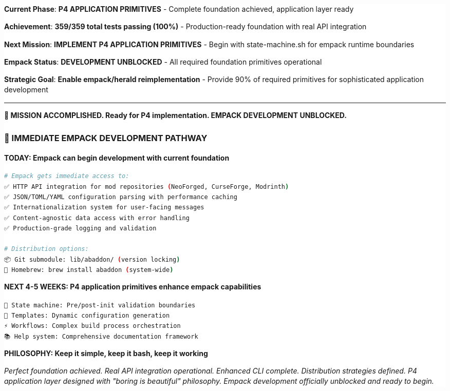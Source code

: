 **Current Phase**: **P4 APPLICATION PRIMITIVES** - Complete foundation achieved, application layer ready

**Achievement**: **359/359 total tests passing (100%)** - Production-ready foundation with real API integration

**Next Mission**: **IMPLEMENT P4 APPLICATION PRIMITIVES** - Begin with state-machine.sh for empack runtime boundaries

**Empack Status**: **DEVELOPMENT UNBLOCKED** - All required foundation primitives operational

**Strategic Goal**: **Enable empack/herald reimplementation** - Provide 90% of required primitives for sophisticated application development

---

**🎯 MISSION ACCOMPLISHED. Ready for P4 implementation. EMPACK DEVELOPMENT UNBLOCKED.**

### **🚀 IMMEDIATE EMPACK DEVELOPMENT PATHWAY**

**TODAY: Empack can begin development with current foundation**
```bash
# Empack gets immediate access to:
✅ HTTP API integration for mod repositories (NeoForged, CurseForge, Modrinth)  
✅ JSON/TOML/YAML configuration parsing with performance caching
✅ Internationalization system for user-facing messages
✅ Content-agnostic data access with error handling
✅ Production-grade logging and validation

# Distribution options:
📦 Git submodule: lib/abaddon/ (version locking)
🍺 Homebrew: brew install abaddon (system-wide)
```

**NEXT 4-5 WEEKS: P4 application primitives enhance empack capabilities**
```bash
🔄 State machine: Pre/post-init validation boundaries
📄 Templates: Dynamic configuration generation  
⚡ Workflows: Complex build process orchestration
📚 Help system: Comprehensive documentation framework
```

**PHILOSOPHY: Keep it simple, keep it bash, keep it working**

*Perfect foundation achieved. Real API integration operational. Enhanced CLI complete. Distribution strategies defined. P4 application layer designed with "boring is beautiful" philosophy. Empack development officially unblocked and ready to begin.*
